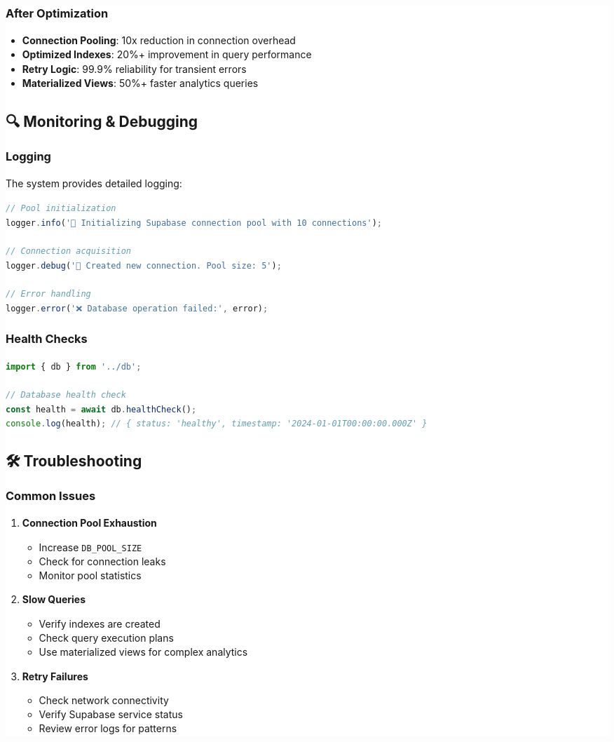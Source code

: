 ### After Optimization

- **Connection Pooling**: 10x reduction in connection overhead
- **Optimized Indexes**: 20%+ improvement in query performance
- **Retry Logic**: 99.9% reliability for transient errors
- **Materialized Views**: 50%+ faster analytics queries

## 🔍 Monitoring & Debugging

### Logging

The system provides detailed logging:

```typescript
// Pool initialization
logger.info('🔄 Initializing Supabase connection pool with 10 connections');

// Connection acquisition
logger.debug('🔗 Created new connection. Pool size: 5');

// Error handling
logger.error('❌ Database operation failed:', error);
```

### Health Checks

```typescript
import { db } from '../db';

// Database health check
const health = await db.healthCheck();
console.log(health); // { status: 'healthy', timestamp: '2024-01-01T00:00:00.000Z' }
```

## 🛠️ Troubleshooting

### Common Issues

1. **Connection Pool Exhaustion**
   - Increase `DB_POOL_SIZE`
   - Check for connection leaks
   - Monitor pool statistics

2. **Slow Queries**
   - Verify indexes are created
   - Check query execution plans
   - Use materialized views for complex analytics

3. **Retry Failures**
   - Check network connectivity
   - Verify Supabase service status
   - Review error logs for patterns
